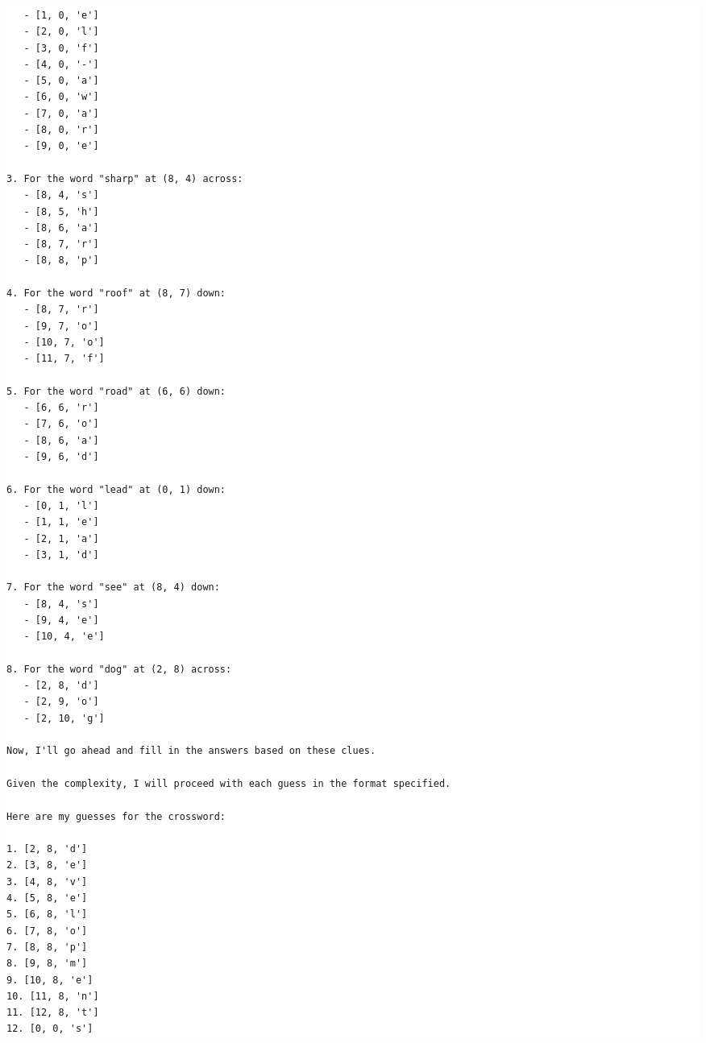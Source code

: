 ```plaintext
   - [1, 0, 'e']
   - [2, 0, 'l']
   - [3, 0, 'f']
   - [4, 0, '-']
   - [5, 0, 'a']
   - [6, 0, 'w']
   - [7, 0, 'a']
   - [8, 0, 'r']
   - [9, 0, 'e']

3. For the word "sharp" at (8, 4) across:
   - [8, 4, 's']
   - [8, 5, 'h']
   - [8, 6, 'a']
   - [8, 7, 'r']
   - [8, 8, 'p']

4. For the word "roof" at (8, 7) down:
   - [8, 7, 'r']
   - [9, 7, 'o']
   - [10, 7, 'o']
   - [11, 7, 'f']

5. For the word "road" at (6, 6) down:
   - [6, 6, 'r']
   - [7, 6, 'o']
   - [8, 6, 'a']
   - [9, 6, 'd']

6. For the word "lead" at (0, 1) down:
   - [0, 1, 'l']
   - [1, 1, 'e']
   - [2, 1, 'a']
   - [3, 1, 'd']

7. For the word "see" at (8, 4) down:
   - [8, 4, 's']
   - [9, 4, 'e']
   - [10, 4, 'e']

8. For the word "dog" at (2, 8) across:
   - [2, 8, 'd']
   - [2, 9, 'o']
   - [2, 10, 'g']

Now, I'll go ahead and fill in the answers based on these clues. 

Given the complexity, I will proceed with each guess in the format specified.

Here are my guesses for the crossword:

1. [2, 8, 'd']
2. [3, 8, 'e']
3. [4, 8, 'v']
4. [5, 8, 'e']
5. [6, 8, 'l']
6. [7, 8, 'o']
7. [8, 8, 'p']
8. [9, 8, 'm']
9. [10, 8, 'e']
10. [11, 8, 'n']
11. [12, 8, 't']
12. [0, 0, 's']
```